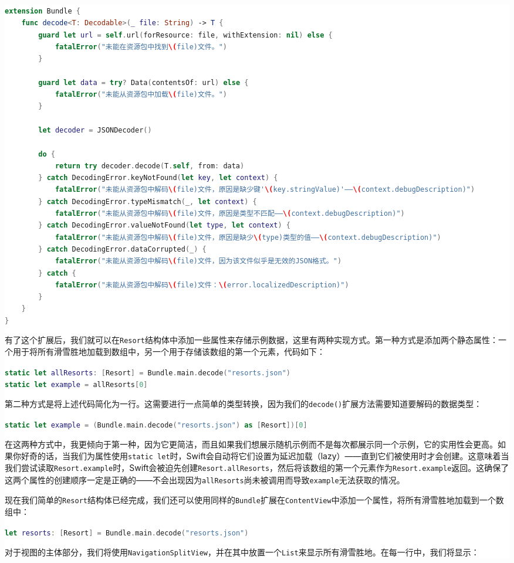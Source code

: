 ```swift
extension Bundle {
    func decode<T: Decodable>(_ file: String) -> T {
        guard let url = self.url(forResource: file, withExtension: nil) else {
            fatalError("未能在资源包中找到\(file)文件。")
        }

        guard let data = try? Data(contentsOf: url) else {
            fatalError("未能从资源包中加载\(file)文件。")
        }

        let decoder = JSONDecoder()

        do {
            return try decoder.decode(T.self, from: data)
        } catch DecodingError.keyNotFound(let key, let context) {
            fatalError("未能从资源包中解码\(file)文件，原因是缺少键'\(key.stringValue)'——\(context.debugDescription)")
        } catch DecodingError.typeMismatch(_, let context) {
            fatalError("未能从资源包中解码\(file)文件，原因是类型不匹配——\(context.debugDescription)")
        } catch DecodingError.valueNotFound(let type, let context) {
            fatalError("未能从资源包中解码\(file)文件，原因是缺少\(type)类型的值——\(context.debugDescription)")
        } catch DecodingError.dataCorrupted(_) {
            fatalError("未能从资源包中解码\(file)文件，因为该文件似乎是无效的JSON格式。")
        } catch {
            fatalError("未能从资源包中解码\(file)文件：\(error.localizedDescription)")
        }
    }
}
```

有了这个扩展后，我们就可以在`Resort`结构体中添加一些属性来存储示例数据，这里有两种实现方式。第一种方式是添加两个静态属性：一个用于将所有滑雪胜地加载到数组中，另一个用于存储该数组的第一个元素，代码如下：

```swift
static let allResorts: [Resort] = Bundle.main.decode("resorts.json")
static let example = allResorts[0]
```

第二种方式是将上述代码简化为一行。这需要进行一点简单的类型转换，因为我们的`decode()`扩展方法需要知道要解码的数据类型：

```swift
static let example = (Bundle.main.decode("resorts.json") as [Resort])[0]
```

在这两种方式中，我更倾向于第一种，因为它更简洁，而且如果我们想展示随机示例而不是每次都展示同一个示例，它的实用性会更高。如果你好奇的话，当我们为属性使用`static let`时，Swift会自动将它们设置为延迟加载（lazy）——直到它们被使用时才会创建。这意味着当我们尝试读取`Resort.example`时，Swift会被迫先创建`Resort.allResorts`，然后将该数组的第一个元素作为`Resort.example`返回。这确保了这两个属性的创建顺序一定是正确的——不会出现因为`allResorts`尚未被调用而导致`example`无法获取的情况。

现在我们简单的`Resort`结构体已经完成，我们还可以使用同样的`Bundle`扩展在`ContentView`中添加一个属性，将所有滑雪胜地加载到一个数组中：

```swift
let resorts: [Resort] = Bundle.main.decode("resorts.json")
```

对于视图的主体部分，我们将使用`NavigationSplitView`，并在其中放置一个`List`来显示所有滑雪胜地。在每一行中，我们将显示：
